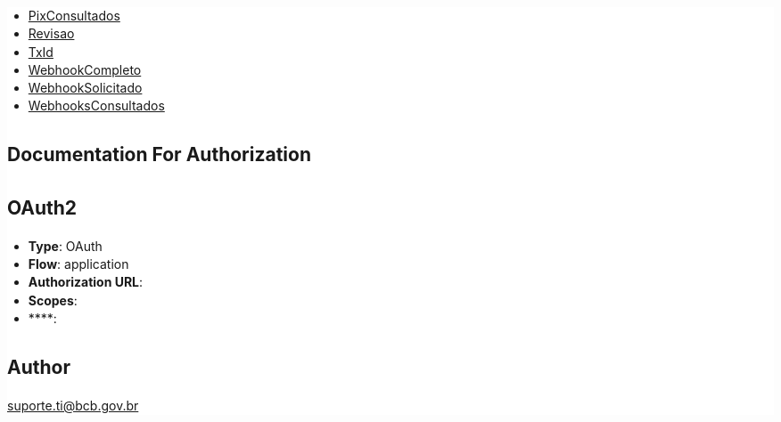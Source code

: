  - [PixConsultados](docs/Model/PixConsultados.md)
 - [Revisao](docs/Model/Revisao.md)
 - [TxId](docs/Model/TxId.md)
 - [WebhookCompleto](docs/Model/WebhookCompleto.md)
 - [WebhookSolicitado](docs/Model/WebhookSolicitado.md)
 - [WebhooksConsultados](docs/Model/WebhooksConsultados.md)

## Documentation For Authorization


## OAuth2

- **Type**: OAuth
- **Flow**: application
- **Authorization URL**: 
- **Scopes**: 
 - ****: 


## Author

suporte.ti@bcb.gov.br

